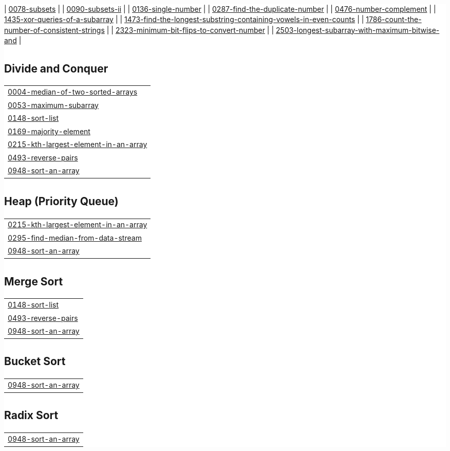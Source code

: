 | [0078-subsets](https://github.com/KhawajaFashi/LeetCode-Problems/tree/master/0078-subsets) |
| [0090-subsets-ii](https://github.com/KhawajaFashi/LeetCode-Problems/tree/master/0090-subsets-ii) |
| [0136-single-number](https://github.com/KhawajaFashi/LeetCode-Problems/tree/master/0136-single-number) |
| [0287-find-the-duplicate-number](https://github.com/KhawajaFashi/LeetCode-Problems/tree/master/0287-find-the-duplicate-number) |
| [0476-number-complement](https://github.com/KhawajaFashi/LeetCode-Problems/tree/master/0476-number-complement) |
| [1435-xor-queries-of-a-subarray](https://github.com/KhawajaFashi/LeetCode-Problems/tree/master/1435-xor-queries-of-a-subarray) |
| [1473-find-the-longest-substring-containing-vowels-in-even-counts](https://github.com/KhawajaFashi/LeetCode-Problems/tree/master/1473-find-the-longest-substring-containing-vowels-in-even-counts) |
| [1786-count-the-number-of-consistent-strings](https://github.com/KhawajaFashi/LeetCode-Problems/tree/master/1786-count-the-number-of-consistent-strings) |
| [2323-minimum-bit-flips-to-convert-number](https://github.com/KhawajaFashi/LeetCode-Problems/tree/master/2323-minimum-bit-flips-to-convert-number) |
| [2503-longest-subarray-with-maximum-bitwise-and](https://github.com/KhawajaFashi/LeetCode-Problems/tree/master/2503-longest-subarray-with-maximum-bitwise-and) |
## Divide and Conquer
|  |
| ------- |
| [0004-median-of-two-sorted-arrays](https://github.com/KhawajaFashi/LeetCode-Problems/tree/master/0004-median-of-two-sorted-arrays) |
| [0053-maximum-subarray](https://github.com/KhawajaFashi/LeetCode-Problems/tree/master/0053-maximum-subarray) |
| [0148-sort-list](https://github.com/KhawajaFashi/LeetCode-Problems/tree/master/0148-sort-list) |
| [0169-majority-element](https://github.com/KhawajaFashi/LeetCode-Problems/tree/master/0169-majority-element) |
| [0215-kth-largest-element-in-an-array](https://github.com/KhawajaFashi/LeetCode-Problems/tree/master/0215-kth-largest-element-in-an-array) |
| [0493-reverse-pairs](https://github.com/KhawajaFashi/LeetCode-Problems/tree/master/0493-reverse-pairs) |
| [0948-sort-an-array](https://github.com/KhawajaFashi/LeetCode-Problems/tree/master/0948-sort-an-array) |
## Heap (Priority Queue)
|  |
| ------- |
| [0215-kth-largest-element-in-an-array](https://github.com/KhawajaFashi/LeetCode-Problems/tree/master/0215-kth-largest-element-in-an-array) |
| [0295-find-median-from-data-stream](https://github.com/KhawajaFashi/LeetCode-Problems/tree/master/0295-find-median-from-data-stream) |
| [0948-sort-an-array](https://github.com/KhawajaFashi/LeetCode-Problems/tree/master/0948-sort-an-array) |
## Merge Sort
|  |
| ------- |
| [0148-sort-list](https://github.com/KhawajaFashi/LeetCode-Problems/tree/master/0148-sort-list) |
| [0493-reverse-pairs](https://github.com/KhawajaFashi/LeetCode-Problems/tree/master/0493-reverse-pairs) |
| [0948-sort-an-array](https://github.com/KhawajaFashi/LeetCode-Problems/tree/master/0948-sort-an-array) |
## Bucket Sort
|  |
| ------- |
| [0948-sort-an-array](https://github.com/KhawajaFashi/LeetCode-Problems/tree/master/0948-sort-an-array) |
## Radix Sort
|  |
| ------- |
| [0948-sort-an-array](https://github.com/KhawajaFashi/LeetCode-Problems/tree/master/0948-sort-an-array) |